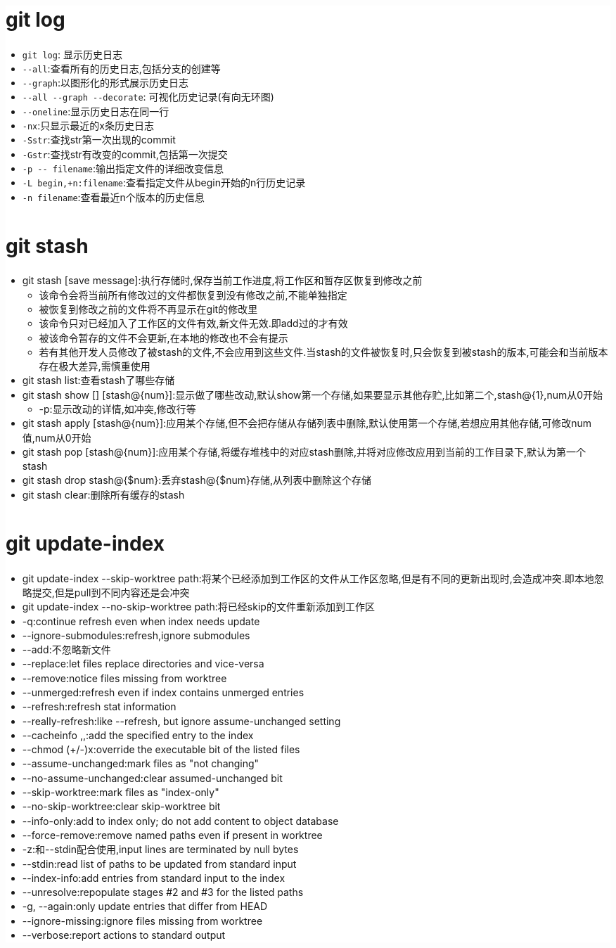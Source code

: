 

# git log

* `git log`: 显示历史日志
* `--all`:查看所有的历史日志,包括分支的创建等
* `--graph`:以图形化的形式展示历史日志
* `--all --graph --decorate`: 可视化历史记录(有向无环图)
* `--oneline`:显示历史日志在同一行
* `-nx`:只显示最近的x条历史日志
* `-Sstr`:查找str第一次出现的commit
* `-Gstr`:查找str有改变的commit,包括第一次提交
* `-p -- filename`:输出指定文件的详细改变信息
* `-L begin,+n:filename`:查看指定文件从begin开始的n行历史记录
* `-n filename`:查看最近n个版本的历史信息



# git stash

* git stash [save message]:执行存储时,保存当前工作进度,将工作区和暂存区恢复到修改之前
  * 该命令会将当前所有修改过的文件都恢复到没有修改之前,不能单独指定
  * 被恢复到修改之前的文件将不再显示在git的修改里
  * 该命令只对已经加入了工作区的文件有效,新文件无效.即add过的才有效
  * 被该命令暂存的文件不会更新,在本地的修改也不会有提示
  * 若有其他开发人员修改了被stash的文件,不会应用到这些文件.当stash的文件被恢复时,只会恢复到被stash的版本,可能会和当前版本存在极大差异,需慎重使用
* git stash list:查看stash了哪些存储
* git stash show [] [stash@{num}]:显示做了哪些改动,默认show第一个存储,如果要显示其他存贮,比如第二个,stash@{1},num从0开始
  * -p:显示改动的详情,如冲突,修改行等
* git stash apply [stash@{num}]:应用某个存储,但不会把存储从存储列表中删除,默认使用第一个存储,若想应用其他存储,可修改num值,num从0开始
* git stash pop [stash@{num}]:应用某个存储,将缓存堆栈中的对应stash删除,并将对应修改应用到当前的工作目录下,默认为第一个stash
* git stash drop stash@{$num}:丢弃stash@{$num}存储,从列表中删除这个存储
* git stash clear:删除所有缓存的stash



# git update-index

* git update-index --skip-worktree path:将某个已经添加到工作区的文件从工作区忽略,但是有不同的更新出现时,会造成冲突.即本地忽略提交,但是pull到不同内容还是会冲突
* git update-index --no-skip-worktree path:将已经skip的文件重新添加到工作区
* -q:continue refresh even when index needs update
* --ignore-submodules:refresh,ignore submodules
* --add:不忽略新文件
* --replace:let files replace directories and vice-versa
* --remove:notice files missing from worktree
* --unmerged:refresh even if index contains unmerged entries
* --refresh:refresh stat information
* --really-refresh:like --refresh, but ignore assume-unchanged setting
* --cacheinfo <mode>,<object>,<path>:add the specified entry to the index
* --chmod (+/-)x:override the executable bit of the listed files
* --assume-unchanged:mark files as "not changing"
* --no-assume-unchanged:clear assumed-unchanged bit
* --skip-worktree:mark files as "index-only"
* --no-skip-worktree:clear skip-worktree bit
* --info-only:add to index only; do not add content to object database
* --force-remove:remove named paths even if present in worktree
* -z:和--stdin配合使用,input lines are terminated by null bytes
* --stdin:read list of paths to be updated from standard input
* --index-info:add entries from standard input to the index
* --unresolve:repopulate stages #2 and #3 for the listed paths
* -g, --again:only update entries that differ from HEAD
* --ignore-missing:ignore files missing from worktree
* --verbose:report actions to standard output